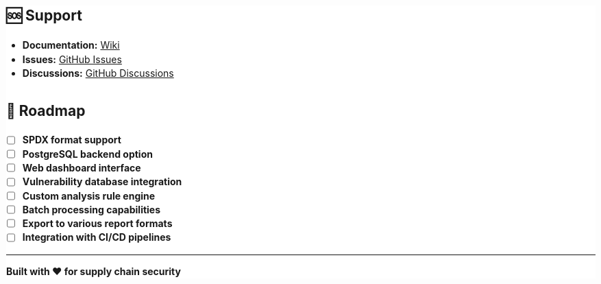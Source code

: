 ## 🆘 Support

- **Documentation:** [Wiki](https://github.com/chrisclapham/SBOM-Sentinel/wiki)
- **Issues:** [GitHub Issues](https://github.com/chrisclapham/SBOM-Sentinel/issues)
- **Discussions:** [GitHub Discussions](https://github.com/chrisclapham/SBOM-Sentinel/discussions)

## 🚧 Roadmap

- [ ] **SPDX format support**
- [ ] **PostgreSQL backend option**
- [ ] **Web dashboard interface**
- [ ] **Vulnerability database integration**
- [ ] **Custom analysis rule engine**
- [ ] **Batch processing capabilities**
- [ ] **Export to various report formats**
- [ ] **Integration with CI/CD pipelines**

---

**Built with ❤️ for supply chain security**
